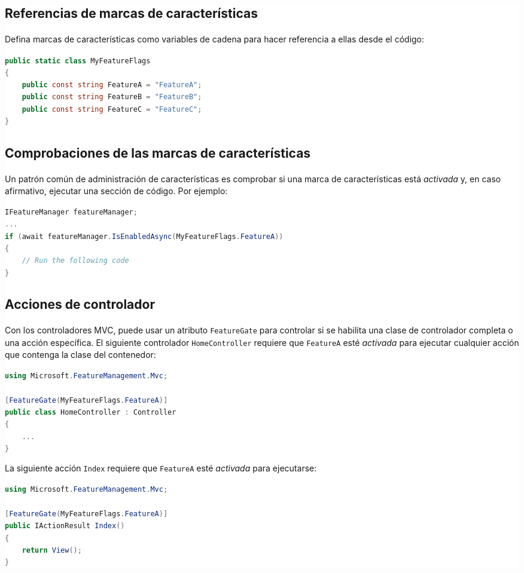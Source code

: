 
## <a name="feature-flag-references"></a>Referencias de marcas de características

Defina marcas de características como variables de cadena para hacer referencia a ellas desde el código:

```csharp
public static class MyFeatureFlags
{
    public const string FeatureA = "FeatureA";
    public const string FeatureB = "FeatureB";
    public const string FeatureC = "FeatureC";
}
```

## <a name="feature-flag-checks"></a>Comprobaciones de las marcas de características

Un patrón común de administración de características es comprobar si una marca de características está *activada* y, en caso afirmativo, ejecutar una sección de código. Por ejemplo:

```csharp
IFeatureManager featureManager;
...
if (await featureManager.IsEnabledAsync(MyFeatureFlags.FeatureA))
{
    // Run the following code
}
```

## <a name="controller-actions"></a>Acciones de controlador

Con los controladores MVC, puede usar un atributo `FeatureGate` para controlar si se habilita una clase de controlador completa o una acción específica. El siguiente controlador `HomeController` requiere que `FeatureA` esté *activada* para ejecutar cualquier acción que contenga la clase del contenedor:

```csharp
using Microsoft.FeatureManagement.Mvc;

[FeatureGate(MyFeatureFlags.FeatureA)]
public class HomeController : Controller
{
    ...
}
```

La siguiente acción `Index` requiere que `FeatureA` esté *activada* para ejecutarse:

```csharp
using Microsoft.FeatureManagement.Mvc;

[FeatureGate(MyFeatureFlags.FeatureA)]
public IActionResult Index()
{
    return View();
}
```
